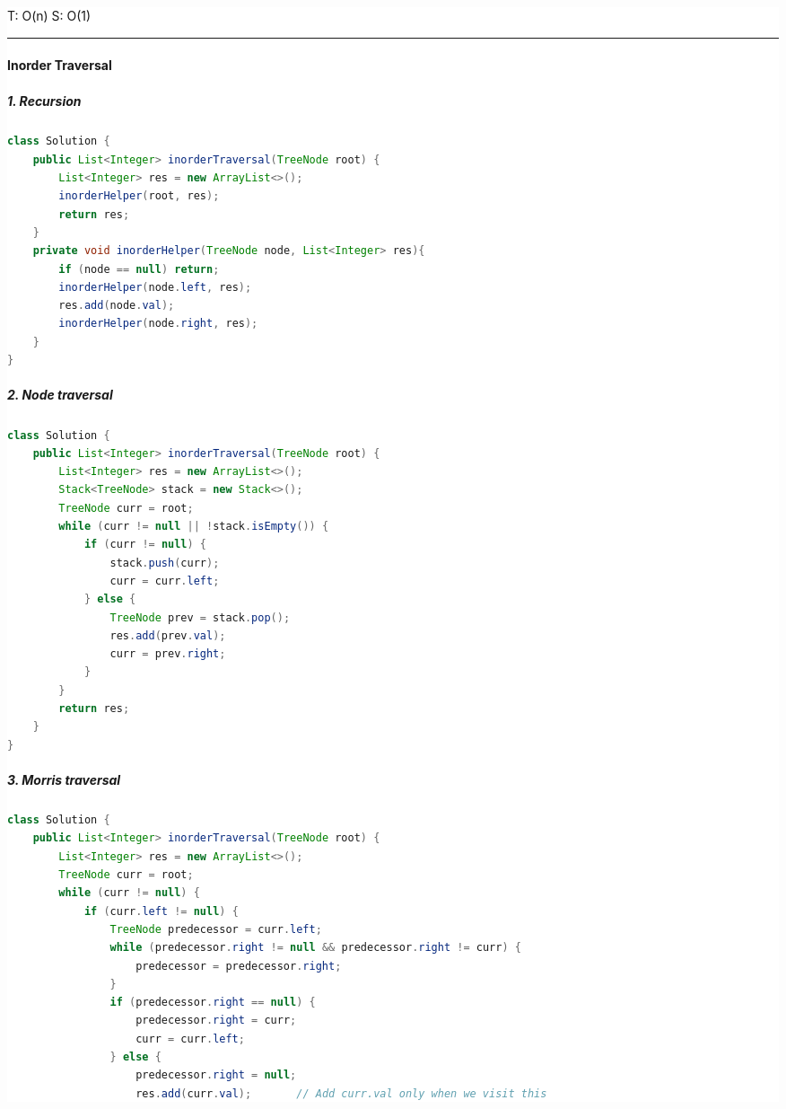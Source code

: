 
T: O(n)			S: O(1)

---

#### Inorder Traversal

##### 1. Recursion

```java
class Solution {
    public List<Integer> inorderTraversal(TreeNode root) {
        List<Integer> res = new ArrayList<>();
        inorderHelper(root, res);
        return res;
    }
    private void inorderHelper(TreeNode node, List<Integer> res){
        if (node == null) return;
        inorderHelper(node.left, res);
        res.add(node.val);
        inorderHelper(node.right, res);
    }
}
```

##### 2. Node traversal

```java
class Solution {
    public List<Integer> inorderTraversal(TreeNode root) {
        List<Integer> res = new ArrayList<>();
        Stack<TreeNode> stack = new Stack<>();
        TreeNode curr = root;
        while (curr != null || !stack.isEmpty()) {
            if (curr != null) {
                stack.push(curr);
                curr = curr.left;
            } else {
                TreeNode prev = stack.pop();
                res.add(prev.val);
                curr = prev.right;
            }
        }
        return res;
    }
}
```

##### 3. Morris traversal

```java
class Solution {
    public List<Integer> inorderTraversal(TreeNode root) {
        List<Integer> res = new ArrayList<>();
        TreeNode curr = root;
        while (curr != null) {
            if (curr.left != null) {
                TreeNode predecessor = curr.left;
                while (predecessor.right != null && predecessor.right != curr) {
                    predecessor = predecessor.right;
                }
                if (predecessor.right == null) {
                    predecessor.right = curr;
                    curr = curr.left;
                } else {
                    predecessor.right = null;
                    res.add(curr.val);       // Add curr.val only when we visit this 
```
